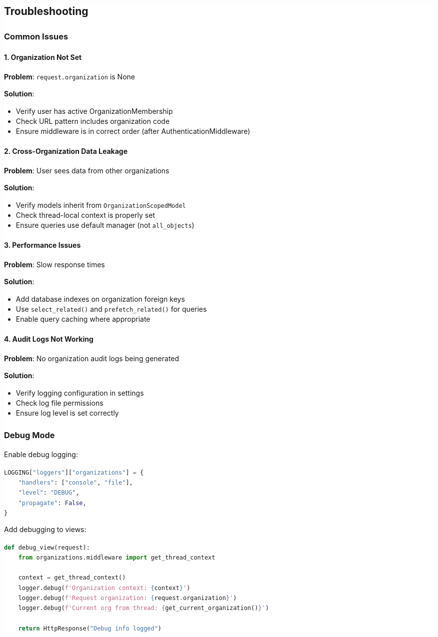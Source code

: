 ## Troubleshooting

### Common Issues

#### 1. Organization Not Set

**Problem**: `request.organization` is None

**Solution**:
- Verify user has active OrganizationMembership
- Check URL pattern includes organization code
- Ensure middleware is in correct order (after AuthenticationMiddleware)

#### 2. Cross-Organization Data Leakage

**Problem**: User sees data from other organizations

**Solution**:
- Verify models inherit from `OrganizationScopedModel`
- Check thread-local context is properly set
- Ensure queries use default manager (not `all_objects`)

#### 3. Performance Issues

**Problem**: Slow response times

**Solution**:
- Add database indexes on organization foreign keys
- Use `select_related()` and `prefetch_related()` for queries
- Enable query caching where appropriate

#### 4. Audit Logs Not Working

**Problem**: No organization audit logs being generated

**Solution**:
- Verify logging configuration in settings
- Check log file permissions
- Ensure log level is set correctly

### Debug Mode

Enable debug logging:

```python
LOGGING["loggers"]["organizations"] = {
    "handlers": ["console", "file"],
    "level": "DEBUG",
    "propagate": False,
}
```

Add debugging to views:

```python
def debug_view(request):
    from organizations.middleware import get_thread_context

    context = get_thread_context()
    logger.debug(f'Organization context: {context}')
    logger.debug(f'Request organization: {request.organization}')
    logger.debug(f'Current org from thread: {get_current_organization()}')

    return HttpResponse("Debug info logged")
```
